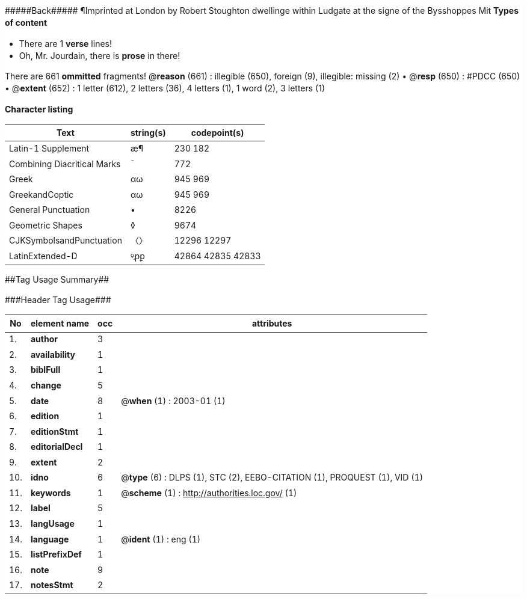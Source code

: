 #####Back#####
¶Imprinted at London by Robert Stoughton dwellinge within Ludgate at the signe of the Bysshoppes Mit
**Types of content**

  * There are 1 **verse** lines!
  * Oh, Mr. Jourdain, there is **prose** in there!

There are 661 **ommitted** fragments! 
 @__reason__ (661) : illegible (650), foreign (9), illegible: missing (2)  •  @__resp__ (650) : #PDCC (650)  •  @__extent__ (652) : 1 letter (612), 2 letters (36), 4 letters (1), 1 word (2), 3 letters (1)

**Character listing**


|Text|string(s)|codepoint(s)|
|---|---|---|
|Latin-1 Supplement|æ¶|230 182|
|Combining             Diacritical Marks|̄|772|
|Greek|αω|945 969|
|GreekandCoptic|αω|945 969|
|General Punctuation|•|8226|
|Geometric Shapes|◊|9674|
|CJKSymbolsandPunctuation|〈〉|12296 12297|
|LatinExtended-D|ꝰꝓꝑ|42864 42835 42833|

##Tag Usage Summary##

###Header Tag Usage###

|No|element name|occ|attributes|
|---|---|---|---|
|1.|__author__|3||
|2.|__availability__|1||
|3.|__biblFull__|1||
|4.|__change__|5||
|5.|__date__|8| @__when__ (1) : 2003-01 (1)|
|6.|__edition__|1||
|7.|__editionStmt__|1||
|8.|__editorialDecl__|1||
|9.|__extent__|2||
|10.|__idno__|6| @__type__ (6) : DLPS (1), STC (2), EEBO-CITATION (1), PROQUEST (1), VID (1)|
|11.|__keywords__|1| @__scheme__ (1) : http://authorities.loc.gov/ (1)|
|12.|__label__|5||
|13.|__langUsage__|1||
|14.|__language__|1| @__ident__ (1) : eng (1)|
|15.|__listPrefixDef__|1||
|16.|__note__|9||
|17.|__notesStmt__|2||